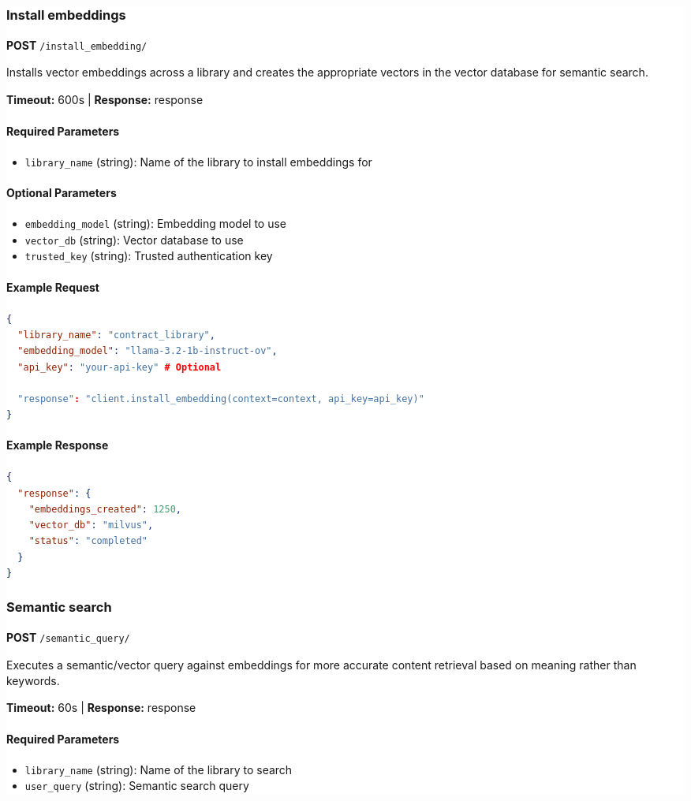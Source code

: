 ### Install embeddings

**POST** `/install_embedding/`

Installs vector embeddings across a library and creates the appropriate vectors in the vector database for semantic search.

**Timeout:** 600s | **Response:** response

#### Required Parameters

- `library_name` (string): Name of the library to install embeddings for


#### Optional Parameters

- `embedding_model` (string): Embedding model to use
- `vector_db` (string): Vector database to use
- `trusted_key` (string): Trusted authentication key


#### Example Request

```json
{
  "library_name": "contract_library",
  "embedding_model": "llama-3.2-1b-instruct-ov",
  "api_key": "your-api-key" # Optional

  "response": "client.install_embedding(context=context, api_key=api_key)"
}
```

#### Example Response
```json
{
  "response": {
    "embeddings_created": 1250,
    "vector_db": "milvus",
    "status": "completed"
  }
}
```

### Semantic search

**POST** `/semantic_query/`

Executes a semantic/vector query against embeddings for more accurate content retrieval based on meaning rather than keywords.

**Timeout:** 60s | **Response:** response

#### Required Parameters

- `library_name` (string): Name of the library to search
- `user_query` (string): Semantic search query
